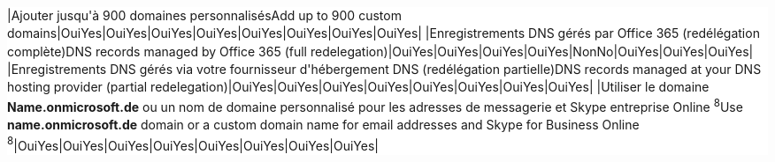 |<span data-ttu-id="3d5f7-561">Ajouter jusqu'à 900 domaines personnalisés</span><span class="sxs-lookup"><span data-stu-id="3d5f7-561">Add up to 900 custom domains</span></span>|<span data-ttu-id="3d5f7-562">Oui</span><span class="sxs-lookup"><span data-stu-id="3d5f7-562">Yes</span></span>|<span data-ttu-id="3d5f7-563">Oui</span><span class="sxs-lookup"><span data-stu-id="3d5f7-563">Yes</span></span>|<span data-ttu-id="3d5f7-564">Oui</span><span class="sxs-lookup"><span data-stu-id="3d5f7-564">Yes</span></span>|<span data-ttu-id="3d5f7-565">Oui</span><span class="sxs-lookup"><span data-stu-id="3d5f7-565">Yes</span></span>|<span data-ttu-id="3d5f7-566">Oui</span><span class="sxs-lookup"><span data-stu-id="3d5f7-566">Yes</span></span>|<span data-ttu-id="3d5f7-567">Oui</span><span class="sxs-lookup"><span data-stu-id="3d5f7-567">Yes</span></span>|<span data-ttu-id="3d5f7-568">Oui</span><span class="sxs-lookup"><span data-stu-id="3d5f7-568">Yes</span></span>|<span data-ttu-id="3d5f7-569">Oui</span><span class="sxs-lookup"><span data-stu-id="3d5f7-569">Yes</span></span>|
|<span data-ttu-id="3d5f7-570">Enregistrements DNS gérés par Office 365 (redélégation complète)</span><span class="sxs-lookup"><span data-stu-id="3d5f7-570">DNS records managed by Office 365 (full redelegation)</span></span>|<span data-ttu-id="3d5f7-571">Oui</span><span class="sxs-lookup"><span data-stu-id="3d5f7-571">Yes</span></span>|<span data-ttu-id="3d5f7-572">Oui</span><span class="sxs-lookup"><span data-stu-id="3d5f7-572">Yes</span></span>|<span data-ttu-id="3d5f7-573">Oui</span><span class="sxs-lookup"><span data-stu-id="3d5f7-573">Yes</span></span>|<span data-ttu-id="3d5f7-574">Oui</span><span class="sxs-lookup"><span data-stu-id="3d5f7-574">Yes</span></span>|<span data-ttu-id="3d5f7-575">Non</span><span class="sxs-lookup"><span data-stu-id="3d5f7-575">No</span></span>|<span data-ttu-id="3d5f7-576">Oui</span><span class="sxs-lookup"><span data-stu-id="3d5f7-576">Yes</span></span>|<span data-ttu-id="3d5f7-577">Oui</span><span class="sxs-lookup"><span data-stu-id="3d5f7-577">Yes</span></span>|<span data-ttu-id="3d5f7-578">Oui</span><span class="sxs-lookup"><span data-stu-id="3d5f7-578">Yes</span></span>|
|<span data-ttu-id="3d5f7-579">Enregistrements DNS gérés via votre fournisseur d'hébergement DNS (redélégation partielle)</span><span class="sxs-lookup"><span data-stu-id="3d5f7-579">DNS records managed at your DNS hosting provider (partial redelegation)</span></span>|<span data-ttu-id="3d5f7-580">Oui</span><span class="sxs-lookup"><span data-stu-id="3d5f7-580">Yes</span></span>|<span data-ttu-id="3d5f7-581">Oui</span><span class="sxs-lookup"><span data-stu-id="3d5f7-581">Yes</span></span>|<span data-ttu-id="3d5f7-582">Oui</span><span class="sxs-lookup"><span data-stu-id="3d5f7-582">Yes</span></span>|<span data-ttu-id="3d5f7-583">Oui</span><span class="sxs-lookup"><span data-stu-id="3d5f7-583">Yes</span></span>|<span data-ttu-id="3d5f7-584">Oui</span><span class="sxs-lookup"><span data-stu-id="3d5f7-584">Yes</span></span>|<span data-ttu-id="3d5f7-585">Oui</span><span class="sxs-lookup"><span data-stu-id="3d5f7-585">Yes</span></span>|<span data-ttu-id="3d5f7-586">Oui</span><span class="sxs-lookup"><span data-stu-id="3d5f7-586">Yes</span></span>|<span data-ttu-id="3d5f7-587">Oui</span><span class="sxs-lookup"><span data-stu-id="3d5f7-587">Yes</span></span>|
|<span data-ttu-id="3d5f7-588">Utiliser le domaine **Name.onmicrosoft.de** ou un nom de domaine personnalisé pour les adresses de messagerie et Skype entreprise Online <sup>8</sup></span><span class="sxs-lookup"><span data-stu-id="3d5f7-588">Use **name.onmicrosoft.de** domain or a custom domain name for email addresses and Skype for Business Online <sup>8</sup></span></span>|<span data-ttu-id="3d5f7-589">Oui</span><span class="sxs-lookup"><span data-stu-id="3d5f7-589">Yes</span></span>|<span data-ttu-id="3d5f7-590">Oui</span><span class="sxs-lookup"><span data-stu-id="3d5f7-590">Yes</span></span>|<span data-ttu-id="3d5f7-591">Oui</span><span class="sxs-lookup"><span data-stu-id="3d5f7-591">Yes</span></span>|<span data-ttu-id="3d5f7-592">Oui</span><span class="sxs-lookup"><span data-stu-id="3d5f7-592">Yes</span></span>|<span data-ttu-id="3d5f7-593">Oui</span><span class="sxs-lookup"><span data-stu-id="3d5f7-593">Yes</span></span>|<span data-ttu-id="3d5f7-594">Oui</span><span class="sxs-lookup"><span data-stu-id="3d5f7-594">Yes</span></span>|<span data-ttu-id="3d5f7-595">Oui</span><span class="sxs-lookup"><span data-stu-id="3d5f7-595">Yes</span></span>|<span data-ttu-id="3d5f7-596">Oui</span><span class="sxs-lookup"><span data-stu-id="3d5f7-596">Yes</span></span>|
